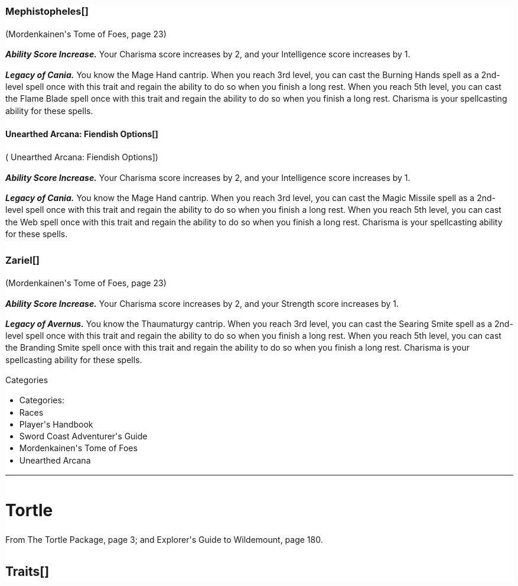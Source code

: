 ### Mephistopheles[]

(Mordenkainen's Tome of Foes, page 23)

***Ability Score Increase.*** Your Charisma score increases by 2, and your Intelligence score increases by 1.

***Legacy of Cania.*** You know the Mage Hand cantrip. When you reach 3rd level, you can cast the Burning Hands spell as a 2nd-level spell once with this trait and regain the ability to do so when you finish a long rest. When you reach 5th level, you can cast the Flame Blade spell once with this trait and regain the ability to do so when you finish a long rest. Charisma is your spellcasting ability for these spells.

#### Unearthed Arcana: Fiendish Options[]

( Unearthed Arcana: Fiendish Options])

***Ability Score Increase.*** Your Charisma score increases by 2, and your Intelligence score increases by 1.

***Legacy of Cania.*** You know the Mage Hand cantrip. When you reach 3rd level, you can cast the Magic Missile spell as a 2nd-level spell once with this trait and regain the ability to do so when you finish a long rest. When you reach 5th level, you can cast the Web spell once with this trait and regain the ability to do so when you finish a long rest. Charisma is your spellcasting ability for these spells.

### Zariel[]

(Mordenkainen's Tome of Foes, page 23)

***Ability Score Increase.*** Your Charisma score increases by 2, and your Strength score increases by 1.

***Legacy of Avernus.*** You know the Thaumaturgy cantrip. When you reach 3rd level, you can cast the Searing Smite spell as a 2nd-level spell once with this trait and regain the ability to do so when you finish a long rest. When you reach 5th level, you can cast the Branding Smite spell once with this trait and regain the ability to do so when you finish a long rest. Charisma is your spellcasting ability for these spells.

Categories  

* Categories:
* Races
* Player's Handbook
* Sword Coast Adventurer's Guide
* Mordenkainen's Tome of Foes
* Unearthed Arcana

---

# Tortle

From The Tortle Package, page 3; and Explorer's Guide to Wildemount, page 180.

## Traits[]
